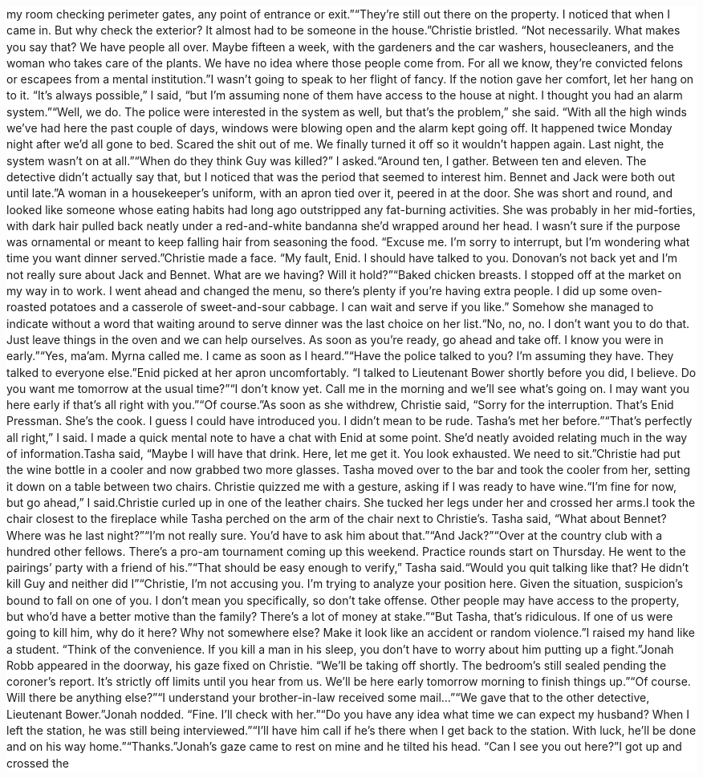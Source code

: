my room checking perimeter gates, any point of entrance or exit.”“They’re still out there on the property. I noticed that when I came in. But why check the exterior? It almost had to be someone in the house.”Christie bristled. “Not necessarily. What makes you say that? We have people all over. Maybe fifteen a week, with the gardeners and the car washers, housecleaners, and the woman who takes care of the plants. We have no idea where those people come from. For all we know, they’re convicted felons or escapees from a mental institution.”I wasn’t going to speak to her flight of fancy. If the notion gave her comfort, let her hang on to it. “It’s always possible,” I said, “but I’m assuming none of them have access to the house at night. I thought you had an alarm system.”“Well, we do. The police were interested in the system as well, but that’s the problem,” she said. “With all the high winds we’ve had here the past couple of days, windows were blowing open and the alarm kept going off. It happened twice Monday night after we’d all gone to bed. Scared the shit out of me. We finally turned it off so it wouldn’t happen again. Last night, the system wasn’t on at all.”“When do they think Guy was killed?” I asked.“Around ten, I gather. Between ten and eleven. The detective didn’t actually say that, but I noticed that was the period that seemed to interest him. Bennet and Jack were both out until late.”A woman in a housekeeper’s uniform, with an apron tied over it, peered in at the door. She was short and round, and looked like someone whose eating habits had long ago outstripped any fat-burning activities. She was probably in her mid-forties, with dark hair pulled back neatly under a red-and-white bandanna she’d wrapped around her head. I wasn’t sure if the purpose was ornamental or meant to keep falling hair from seasoning the food. “Excuse me. I’m sorry to interrupt, but I’m wondering what time you want dinner served.”Christie made a face. “My fault, Enid. I should have talked to you. Donovan’s not back yet and I’m not really sure about Jack and Bennet. What are we having? Will it hold?”“Baked chicken breasts. I stopped off at the market on my way in to work. I went ahead and changed the menu, so there’s plenty if you’re having extra people. I did up some oven-roasted potatoes and a casserole of sweet-and-sour cabbage. I can wait and serve if you like.” Somehow she managed to indicate without a word that waiting around to serve dinner was the last choice on her list.“No, no, no. I don’t want you to do that. Just leave things in the oven and we can help ourselves. As soon as you’re ready, go ahead and take off. I know you were in early.”“Yes, ma’am. Myrna called me. I came as soon as I heard.”“Have the police talked to you? I’m assuming they have. They talked to everyone else.”Enid picked at her apron uncomfortably. “I talked to Lieutenant Bower shortly before you did, I believe. Do you want me tomorrow at the usual time?”“I don’t know yet. Call me in the morning and we’ll see what’s going on. I may want you here early if that’s all right with you.”“Of course.”As soon as she withdrew, Christie said, “Sorry for the interruption. That’s Enid Pressman. She’s the cook. I guess I could have introduced you. I didn’t mean to be rude. Tasha’s met her before.”“That’s perfectly all right,” I said. I made a quick mental note to have a chat with Enid at some point. She’d neatly avoided relating much in the way of information.Tasha said, “Maybe I will have that drink. Here, let me get it. You look exhausted. We need to sit.”Christie had put the wine bottle in a cooler and now grabbed two more glasses. Tasha moved over to the bar and took the cooler from her, setting it down on a table between two chairs. Christie quizzed me with a gesture, asking if I was ready to have wine.“I’m fine for now, but go ahead,” I said.Christie curled up in one of the leather chairs. She tucked her legs under her and crossed her arms.I took the chair closest to the fireplace while Tasha perched on the arm of the chair next to Christie’s. Tasha said, “What about Bennet? Where was he last night?”“I’m not really sure. You’d have to ask him about that.”“And Jack?”“Over at the country club with a hundred other fellows. There’s a pro-am tournament coming up this weekend. Practice rounds start on Thursday. He went to the pairings’ party with a friend of his.”“That should be easy enough to verify,” Tasha said.“Would you quit talking like that? He didn’t kill Guy and neither did I”“Christie, I’m not accusing you. I’m trying to analyze your position here. Given the situation, suspicion’s bound to fall on one of you. I don’t mean you specifically, so don’t take offense. Other people may have access to the property, but who’d have a better motive than the family? There’s a lot of money at stake.”“But Tasha, that’s ridiculous. If one of us were going to kill him, why do it here? Why not somewhere else? Make it look like an accident or random violence.”I raised my hand like a student. “Think of the convenience. If you kill a man in his sleep, you don’t have to worry about him putting up a fight.”Jonah Robb appeared in the doorway, his gaze fixed on Christie. “We’ll be taking off shortly. The bedroom’s still sealed pending the coroner’s report. It’s strictly off limits until you hear from us. We’ll be here early tomorrow morning to finish things up.”“Of course. Will there be anything else?”“I understand your brother-in-law received some mail...”“We gave that to the other detective, Lieutenant Bower.”Jonah nodded. “Fine. I’ll check with her.”“Do you have any idea what time we can expect my husband? When I left the station, he was still being interviewed.”“I’ll have him call if he’s there when I get back to the station. With luck, he’ll be done and on his way home.”“Thanks.”Jonah’s gaze came to rest on mine and he tilted his head. “Can I see you out here?”I got up and crossed the